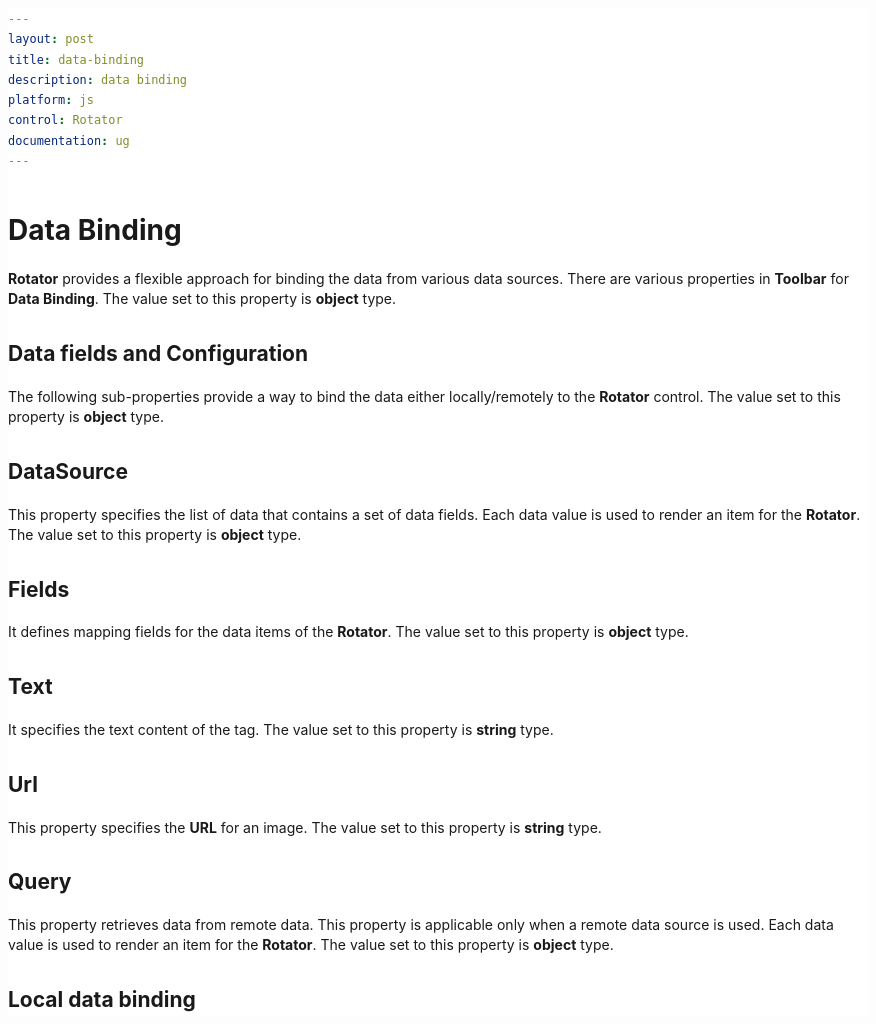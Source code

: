 ```yaml
---
layout: post
title: data-binding
description: data binding
platform: js
control: Rotator
documentation: ug
---
```


# Data Binding

**Rotator** provides a flexible approach for binding the data from various data sources. There are various properties in **Toolbar** for **Data Binding**. The value set to this property is **object** type.

## Data fields and Configuration

The following sub-properties provide a way to bind the data either locally/remotely to the **Rotator** control. The value set to this property is **object** type.

## DataSource

This property specifies the list of data that contains a set of data fields. Each data value is used to render an item for the **Rotator**. The value set to this property is **object** type.

## Fields

It defines mapping fields for the data items of the **Rotator**. The value set to this property is **object** type.

## Text

It specifies the text content of the tag. The value set to this property is **string** type.

## Url

This property specifies the **URL** for an image. The value set to this property is **string** type.

## Query

This property retrieves data from remote data. This property is applicable only when a remote data source is used. Each data value is used to render an item for the **Rotator**. The value set to this property is **object** type.

## Local data binding
